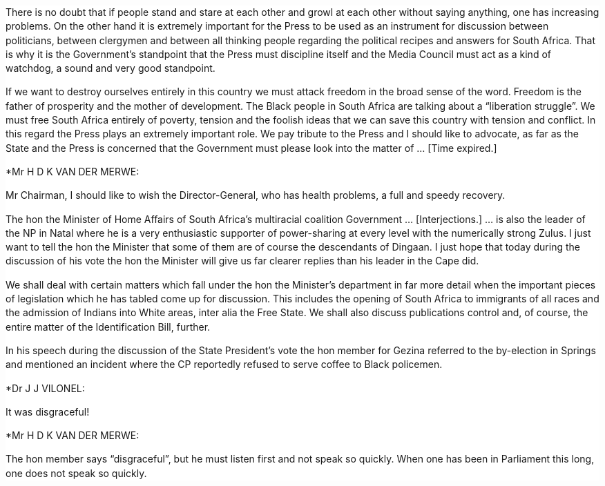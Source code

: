 <p>There is no doubt that if people stand and stare at each other and growl at each other without saying anything, one has increasing problems. On the other hand it is extremely important for the Press to be used as an instrument for discussion between politicians, between clergymen and between all thinking people regarding the political recipes and answers for South Africa. That is why it is the Government&#x2019;s standpoint that the Press must discipline itself and the Media Council must act as a kind of watchdog, a sound and very good standpoint.</p>

<p>If we want to destroy ourselves entirely in this country we must attack freedom in the broad sense of the word. Freedom is the father of prosperity and the mother of development. The Black people in South Africa are talking about a &#x201C;liberation struggle&#x201D;. We must free South Africa entirely of poverty, tension and the foolish ideas that we can save this country with tension and conflict. In this regard the Press plays an extremely important role. We pay tribute to the Press and I should like to advocate, as far as the State and the Press is concerned that the Government must please look into the matter of &#x2026; [Time expired.]</p>

</speech>

<speech by="#van_der_merwe">

<from>*Mr <person refersTo="hansard_za">H D K VAN DER MERWE</person>:</from>

<p>Mr Chairman, I should like to wish the Director-General, who has health problems, a full and speedy recovery.</p>

<p>The hon the Minister of Home Affairs of South Africa&#x2019;s multiracial coalition Government &#x2026; [Interjections.] &#x2026; is also the leader of the NP in Natal where he is a very enthusiastic supporter of power-sharing at every level with the numerically strong Zulus. I just want to tell the hon the Minister that some of them are of course the descendants of Dingaan. I just hope that today during the discussion of his vote the hon the Minister will give us far clearer replies than his leader in the Cape did.</p>

<p>We shall deal with certain matters which fall under the hon the Minister&#x2019;s department in far more detail when the important pieces of legislation which he has tabled come up for discussion. This includes the opening of South Africa to immigrants of all races and the admission of Indians into White areas, inter alia the Free State. We shall also discuss publications control and, of course, the entire matter of the Identification Bill, further.</p>

<p>In his speech during the discussion of the State President&#x2019;s vote the hon member for <span class="col_4125-4126" refersTo="page_0934"/>Gezina referred to the by-election in Springs and mentioned an incident where the CP reportedly refused to serve coffee to Black policemen.</p>

</speech>

<speech by="#vilonel">

<from>*Dr <person refersTo="hansard_za">J J VILONEL</person>:</from>

<p>It was disgraceful!</p>

</speech>

<speech by="#van_der_merwe">

<from>*Mr <person refersTo="hansard_za">H D K VAN DER MERWE</person>:</from>

<p>The hon member says &#x201C;disgraceful&#x201D;, but he must listen first and not speak so quickly. When one has been in Parliament this long, one does not speak so quickly.</p>

</speech>
